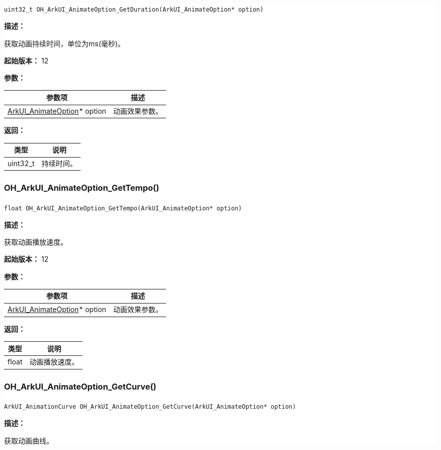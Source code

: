 ```
uint32_t OH_ArkUI_AnimateOption_GetDuration(ArkUI_AnimateOption* option)
```

**描述：**


获取动画持续时间，单位为ms(毫秒)。

**起始版本：** 12


**参数：**

| 参数项 | 描述 |
| -- | -- |
| [ArkUI_AnimateOption](capi-arkui-nativemodule-arkui-animateoption.md)* option | 动画效果参数。 |

**返回：**

| 类型 | 说明 |
| -- | -- |
| uint32_t | 持续时间。 |

### OH_ArkUI_AnimateOption_GetTempo()

```
float OH_ArkUI_AnimateOption_GetTempo(ArkUI_AnimateOption* option)
```

**描述：**


获取动画播放速度。

**起始版本：** 12


**参数：**

| 参数项 | 描述 |
| -- | -- |
| [ArkUI_AnimateOption](capi-arkui-nativemodule-arkui-animateoption.md)* option | 动画效果参数。 |

**返回：**

| 类型 | 说明 |
| -- | -- |
| float | 动画播放速度。 |

### OH_ArkUI_AnimateOption_GetCurve()

```
ArkUI_AnimationCurve OH_ArkUI_AnimateOption_GetCurve(ArkUI_AnimateOption* option)
```

**描述：**


获取动画曲线。

